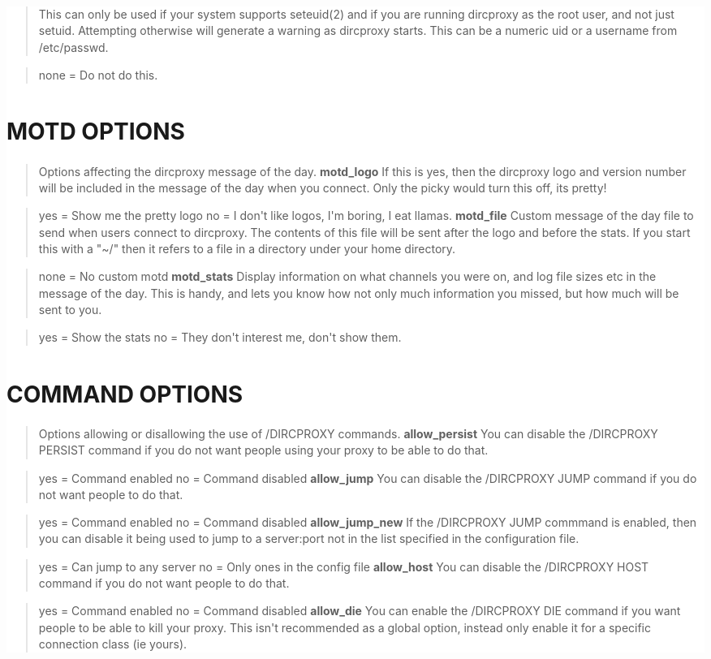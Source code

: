 > This can only be used if your system supports seteuid(2) and if you are running dircproxy as the root user, and not just setuid. Attempting otherwise will generate a warning as dircproxy starts.
> This can be a numeric uid or a username from /etc/passwd.

> none = Do not do this.
# MOTD OPTIONS #
> Options affecting the dircproxy message of the day.
**motd\_logo**
> If this is yes, then the dircproxy logo and version number will be included in the message of the day when you connect. Only the picky would turn this off, its pretty!

> yes = Show me the pretty logo
> no = I don't like logos, I'm boring, I eat llamas.
**motd\_file**
> Custom message of the day file to send when users connect to dircproxy. The contents of this file will be sent after the logo and before the stats. If you start this with a "~/" then it refers to a file in a directory under your home directory.

> none = No custom motd
**motd\_stats**
> Display information on what channels you were on, and log file sizes etc in the message of the day. This is handy, and lets you know how not only much information you missed, but how much will be sent to you.

> yes = Show the stats
> no = They don't interest me, don't show them.
# COMMAND OPTIONS #
> Options allowing or disallowing the use of /DIRCPROXY commands.
**allow\_persist**
> You can disable the /DIRCPROXY PERSIST command if you do not want people using your proxy to be able to do that.

> yes = Command enabled
> no = Command disabled
**allow\_jump**
> You can disable the /DIRCPROXY JUMP command if you do not want people to do that.

> yes = Command enabled
> no = Command disabled
**allow\_jump\_new**
> If the /DIRCPROXY JUMP commmand is enabled, then you can disable it being used to jump to a server:port not in the list specified in the configuration file.

> yes = Can jump to any server
> no = Only ones in the config file
**allow\_host**
> You can disable the /DIRCPROXY HOST command if you do not want people to do that.

> yes = Command enabled
> no = Command disabled
**allow\_die**
> You can enable the /DIRCPROXY DIE command if you want people to be able to kill your proxy. This isn't recommended as a global option, instead only enable it for a specific connection class (ie yours).
